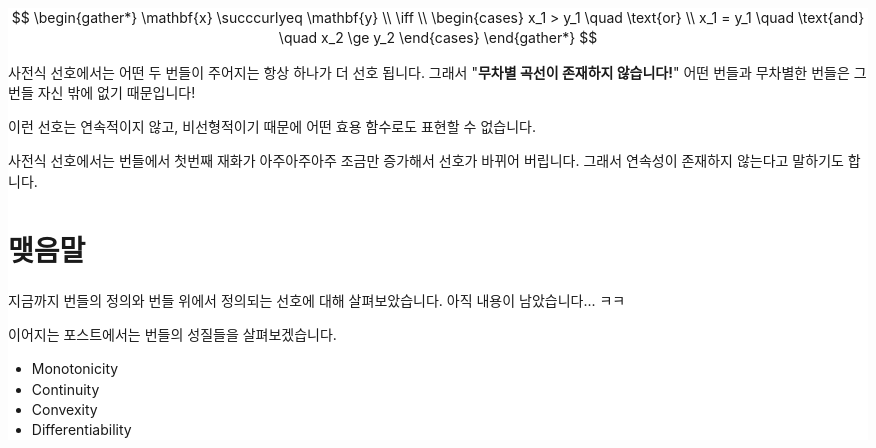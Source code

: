 $$
\begin{gather*}
\mathbf{x} \succcurlyeq \mathbf{y} \\
\iff \\
\begin{cases}
x_1 > y_1 \quad \text{or} \\
x_1 = y_1 \quad \text{and} \quad x_2 \ge y_2
\end{cases}
\end{gather*}
$$

사전식 선호에서는 어떤 두 번들이 주어지는 항상 하나가 더 선호 됩니다. 그래서 "**무차별 곡선이 존재하지 않습니다!**" 어떤 번들과 무차별한 번들은 그 번들 자신 밖에 없기 때문입니다!

이런 선호는 연속적이지 않고, 비선형적이기 때문에 어떤 효용 함수로도 표현할 수 없습니다.

사전식 선호에서는 번들에서 첫번째 재화가 아주아주아주 조금만 증가해서 선호가 바뀌어 버립니다. 그래서 연속성이 존재하지 않는다고 말하기도 합니다.

# 맺음말

지금까지 번들의 정의와 번들 위에서 정의되는 선호에 대해 살펴보았습니다. 아직 내용이 남았습니다... ㅋㅋ

이어지는 포스트에서는 번들의 성질들을 살펴보겠습니다.

- Monotonicity
- Continuity
- Convexity
- Differentiability

